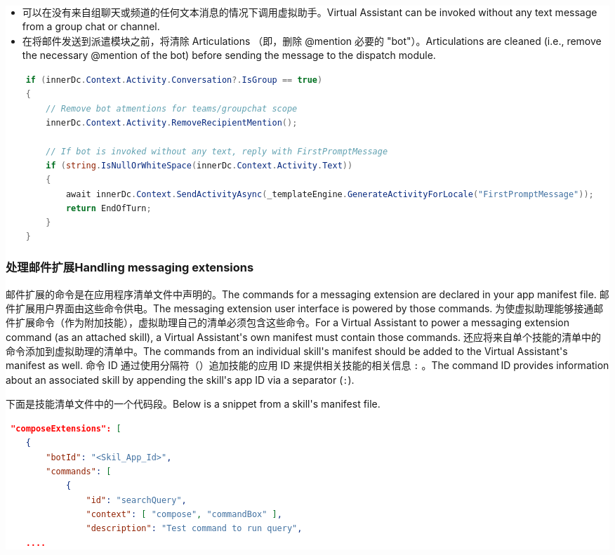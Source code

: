 - <span data-ttu-id="7d85f-162">可以在没有来自组聊天或频道的任何文本消息的情况下调用虚拟助手。</span><span class="sxs-lookup"><span data-stu-id="7d85f-162">Virtual Assistant can be invoked without any text message from a group chat or channel.</span></span>
- <span data-ttu-id="7d85f-163">在将邮件发送到派遣模块之前，将清除 Articulations （即，删除 @mention 必要的 "bot"）。</span><span class="sxs-lookup"><span data-stu-id="7d85f-163">Articulations are cleaned (i.e.,  remove the necessary @mention of the bot) before sending the message to the dispatch module.</span></span>

```csharp
    if (innerDc.Context.Activity.Conversation?.IsGroup == true)
    {
        // Remove bot atmentions for teams/groupchat scope
        innerDc.Context.Activity.RemoveRecipientMention();

        // If bot is invoked without any text, reply with FirstPromptMessage
        if (string.IsNullOrWhiteSpace(innerDc.Context.Activity.Text))
        {
            await innerDc.Context.SendActivityAsync(_templateEngine.GenerateActivityForLocale("FirstPromptMessage"));
            return EndOfTurn;
        }
    }
```

### <a name="handling-messaging-extensions"></a><span data-ttu-id="7d85f-164">处理邮件扩展</span><span class="sxs-lookup"><span data-stu-id="7d85f-164">Handling messaging extensions</span></span>

<span data-ttu-id="7d85f-165">邮件扩展的命令是在应用程序清单文件中声明的。</span><span class="sxs-lookup"><span data-stu-id="7d85f-165">The commands for a messaging extension are declared in your app manifest file.</span></span> <span data-ttu-id="7d85f-166">邮件扩展用户界面由这些命令供电。</span><span class="sxs-lookup"><span data-stu-id="7d85f-166">The messaging extension user interface is powered by those commands.</span></span> <span data-ttu-id="7d85f-167">为使虚拟助理能够接通邮件扩展命令（作为附加技能），虚拟助理自己的清单必须包含这些命令。</span><span class="sxs-lookup"><span data-stu-id="7d85f-167">For a Virtual Assistant to power a messaging extension command (as an attached skill), a Virtual Assistant's own manifest must contain those commands.</span></span> <span data-ttu-id="7d85f-168">还应将来自单个技能的清单中的命令添加到虚拟助理的清单中。</span><span class="sxs-lookup"><span data-stu-id="7d85f-168">The commands from an individual skill's manifest should be added to the Virtual Assistant's manifest as well.</span></span> <span data-ttu-id="7d85f-169">命令 ID 通过使用分隔符（）追加技能的应用 ID 来提供相关技能的相关信息 `:` 。</span><span class="sxs-lookup"><span data-stu-id="7d85f-169">The command ID provides information about an associated skill by appending the skill's app ID via a separator (`:`).</span></span>

<span data-ttu-id="7d85f-170">下面是技能清单文件中的一个代码段。</span><span class="sxs-lookup"><span data-stu-id="7d85f-170">Below is a snippet from a skill's manifest file.</span></span>

```json
 "composeExtensions": [
    {
        "botId": "<Skil_App_Id>",
        "commands": [
            {
                "id": "searchQuery",
                "context": [ "compose", "commandBox" ],
                "description": "Test command to run query",
    ....
```
